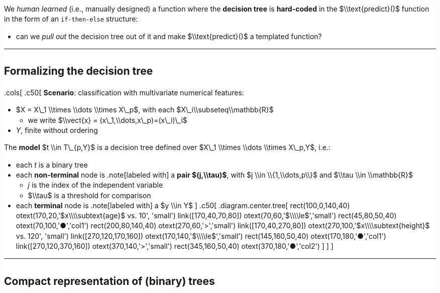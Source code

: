 We *human learned* (i.e., manually designed) a function where the **decision tree** is **hard-coded** in the $\\text{predict}()$ function in the form of an `if-then-else` structure:
- can we *pull out* the decision tree out of it and make $\\text{predict}()$ a templated function?

---

## Formalizing the decision tree

.cols[
.c50[
**Scenario**: classification with multivariate numerical features:
- $X = X\_1 \\times \\dots \\times X\_p$, with each $X\_i\\subseteq\\mathbb{R}$
  - we write $\\vect{x} = (x\_1,\\dots,x\_p)=(x\_i)\_i$
- $Y$, finite without ordering

The **model** $t \\in T\_{p,Y}$ is a decision tree defined over $X\_1 \\times \\dots \\times X\_p,Y$, i.e.:
- each $t$ is a binary tree
- each **non-terminal** node is .note[labeled with] a **pair $(j,\\tau)$**, with $j \\in \\{1,\\dots,p\\}$ and $\\tau \\in \\mathbb{R}$
  - $j$ is the index of the independent variable
  - $\\tau$ is a threshold for comparison
- each **terminal** node is .note[labeled with] a $y \\in Y$
]
.c50[
.diagram.center.tree[
rect(100,0,140,40)
otext(170,20,'$x\\\\subtext{age}$ vs. $10$', 'small')
link([170,40,70,80])
otext(70,60,'$\\\\le$','small')
rect(45,80,50,40)
otext(70,100,'●','col1')
rect(200,80,140,40)
otext(270,60,'$>$','small')
link([170,40,270,80])
otext(270,100,'$x\\\\subtext{height}$ vs. $120$', 'small')
link([270,120,170,160])
otext(170,140,'$\\\\le$','small')
rect(145,160,50,40)
otext(170,180,'●','col1')
link([270,120,370,160])
otext(370,140,'$>$','small')
rect(345,160,50,40)
otext(370,180,'●','col2')
]
]
]

---

## Compact representation of (binary) trees
